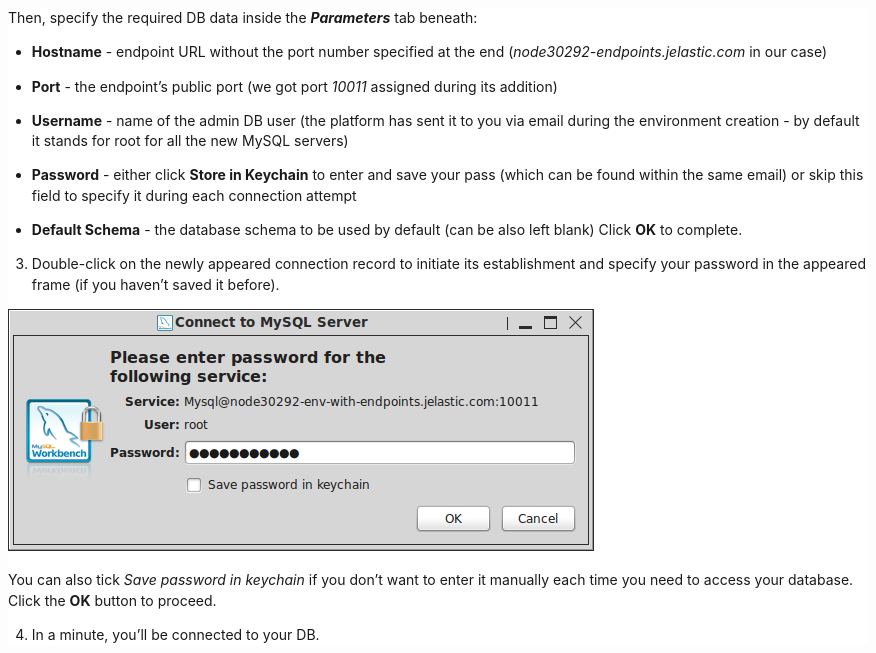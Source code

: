</div>

Then, specify the required DB data inside the **_Parameters_** tab beneath:

- **Hostname** - endpoint URL without the port number specified at the end (_node30292-endpoints.jelastic.com_ in our case)

- **Port** - the endpoint’s public port (we got port _10011_ assigned during its addition)

- **Username** - name of the admin DB user (the platform has sent it to you via email during the environment creation - by default it stands for root for all the new MySQL servers)

- **Password** - either click **Store in Keychain** to enter and save your pass (which can be found within the same email) or skip this field to specify it during each connection attempt

- **Default Schema** - the database schema to be used by default (can be also left blank) Click **OK** to complete.

3. Double-click on the newly appeared connection record to initiate its establishment and specify your password in the appeared frame (if you haven’t saved it before).

<div style={{
    display:'flex',
    justifyContent: 'center',
    margin: '0 0 1rem 0'
}}>

![Locale Dropdown](./img/Endpoints/13-wb-3.png)

</div>

You can also tick _Save password in keychain_ if you don’t want to enter it manually each time you need to access your database. Click the **OK** button to proceed.

4. In a minute, you’ll be connected to your DB.

<div style={{
    display:'flex',
    justifyContent: 'center',
    margin: '0 0 1rem 0'
}}>
